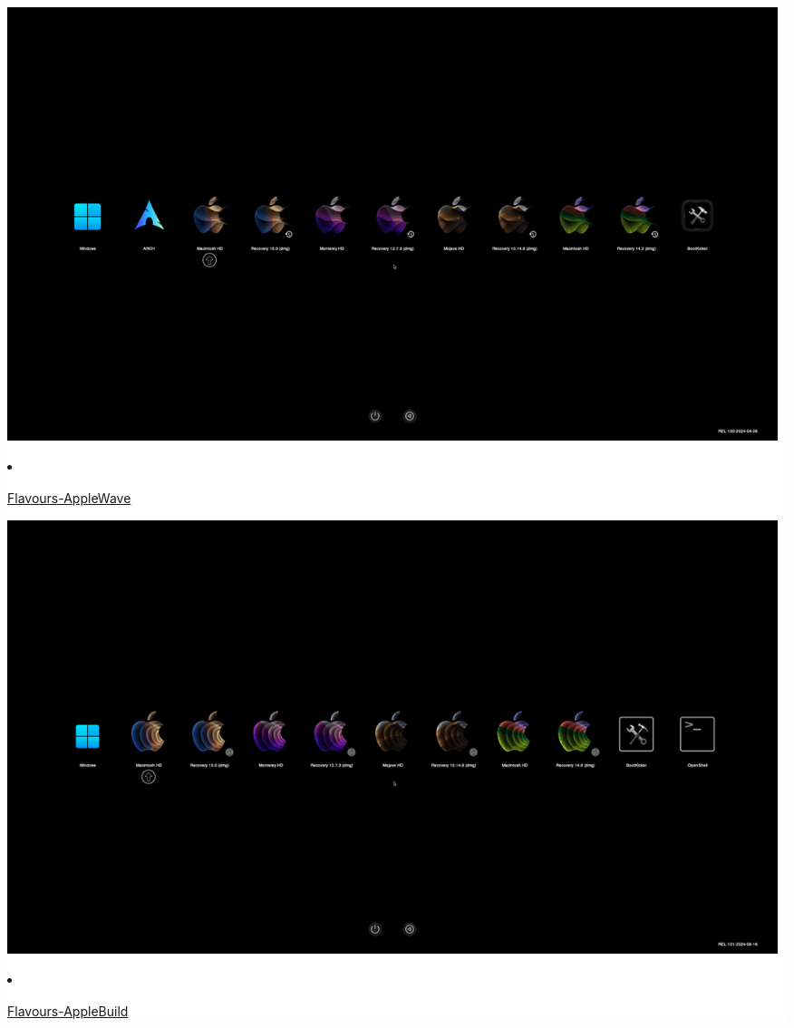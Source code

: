 <img loading="lazy" width="850" alt="1" src="https://github.com/chris1111/My-Simple-OC-Themes/raw/master/View%20Boot%200.7/Flavours-AppleBuild-3.png"></p>
</li>
<li><p><a href="https://github.com/chris1111/My-Simple-OC-Themes/releases/download/Archive_New-Themes/Flavours-AppleWave.zip">Flavours-AppleWave</a>
  
<img loading="lazy" width="850" alt="1" src="https://github.com/chris1111/My-Simple-OC-Themes/raw/master/View%20Boot%200.7/Flavours-AppleWave.png"></p>
</li>
<li><p><a href="https://github.com/chris1111/My-Simple-OC-Themes/releases/download/Archive_New-Themes/Flavours-AppleBuild.zip">Flavours-AppleBuild</a>
  